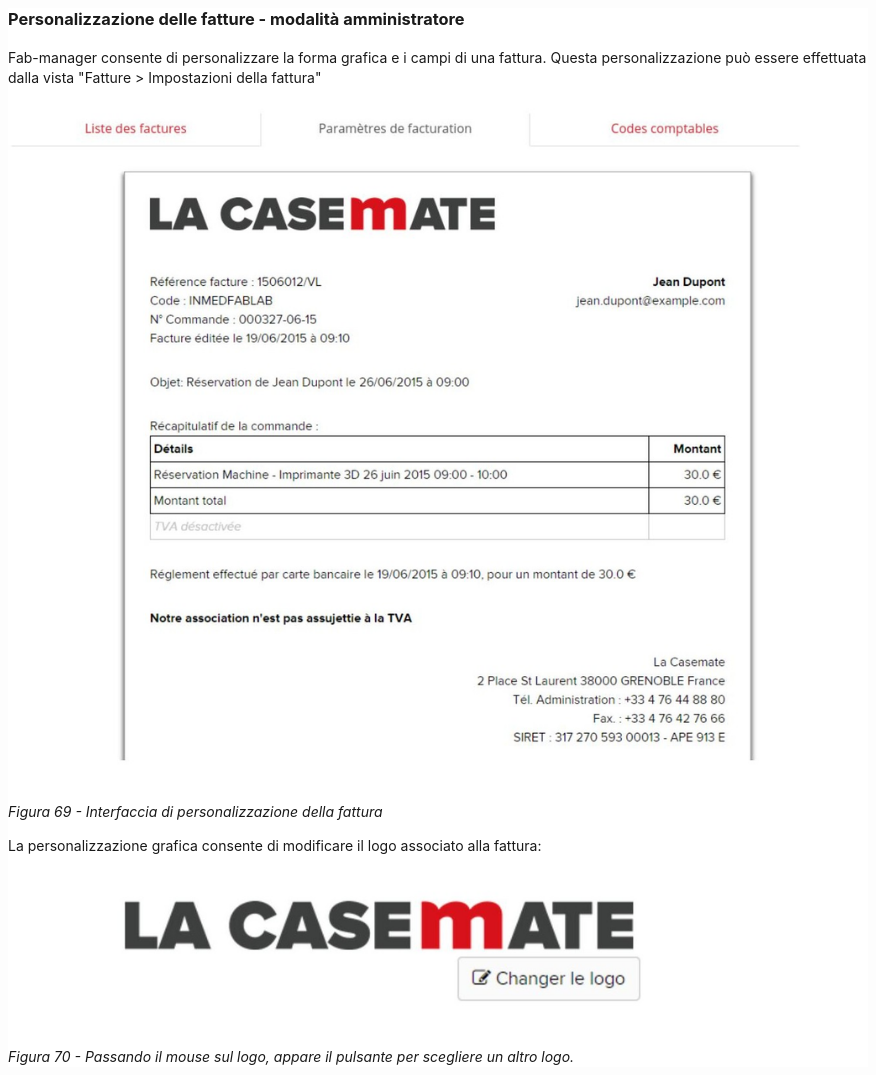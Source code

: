 ### Personalizzazione delle fatture - modalità amministratore

Fab-manager consente di personalizzare la forma grafica e i campi di una fattura.
Questa personalizzazione può essere effettuata dalla vista "Fatture > Impostazioni della fattura"

![](./69.jpg)
*Figura 69 - Interfaccia di personalizzazione della fattura*

La personalizzazione grafica consente di modificare il logo associato alla fattura:

![](./70.jpg)
*Figura 70 - Passando il mouse sul logo, appare il pulsante per scegliere un altro logo.*
